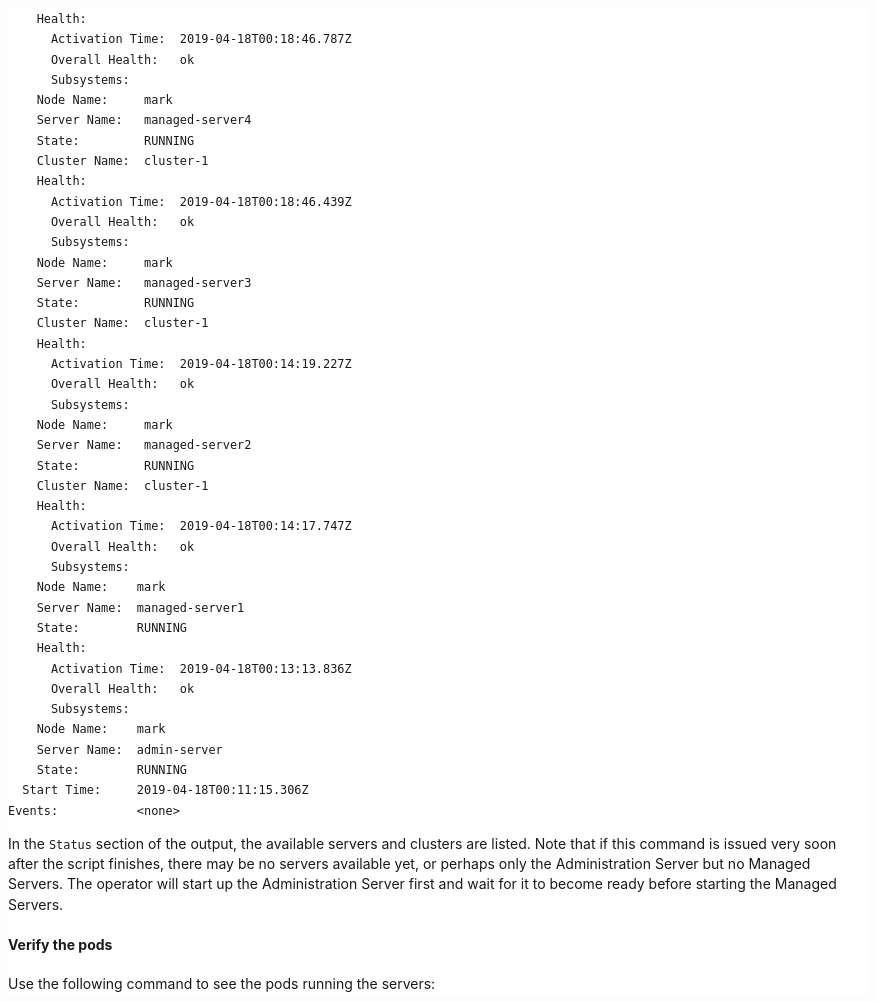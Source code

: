 ```
    Health:
      Activation Time:  2019-04-18T00:18:46.787Z
      Overall Health:   ok
      Subsystems:
    Node Name:     mark
    Server Name:   managed-server4
    State:         RUNNING
    Cluster Name:  cluster-1
    Health:
      Activation Time:  2019-04-18T00:18:46.439Z
      Overall Health:   ok
      Subsystems:
    Node Name:     mark
    Server Name:   managed-server3
    State:         RUNNING
    Cluster Name:  cluster-1
    Health:
      Activation Time:  2019-04-18T00:14:19.227Z
      Overall Health:   ok
      Subsystems:
    Node Name:     mark
    Server Name:   managed-server2
    State:         RUNNING
    Cluster Name:  cluster-1
    Health:
      Activation Time:  2019-04-18T00:14:17.747Z
      Overall Health:   ok
      Subsystems:
    Node Name:    mark
    Server Name:  managed-server1
    State:        RUNNING
    Health:
      Activation Time:  2019-04-18T00:13:13.836Z
      Overall Health:   ok
      Subsystems:
    Node Name:    mark
    Server Name:  admin-server
    State:        RUNNING
  Start Time:     2019-04-18T00:11:15.306Z
Events:           <none>
```

In the `Status` section of the output, the available servers and clusters are listed.
Note that if this command is issued very soon after the script finishes, there may be
no servers available yet, or perhaps only the Administration Server but no Managed Servers.
The operator will start up the Administration Server first and wait for it to become ready
before starting the Managed Servers.

#### Verify the pods

Use the following command to see the pods running the servers:
